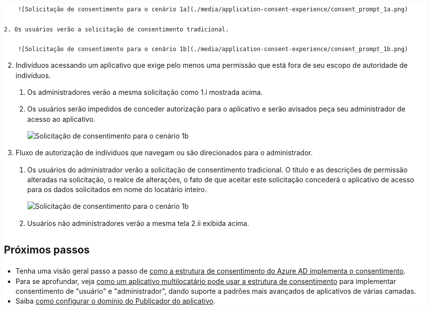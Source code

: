         ![Solicitação de consentimento para o cenário 1a](./media/application-consent-experience/consent_prompt_1a.png)
    
    2. Os usuários verão a solicitação de consentimento tradicional.

        ![Solicitação de consentimento para o cenário 1b](./media/application-consent-experience/consent_prompt_1b.png)

2. Indivíduos acessando um aplicativo que exige pelo menos uma permissão que está fora de seu escopo de autoridade de indivíduos.
    1. Os administradores verão a mesma solicitação como 1.i mostrada acima.
    2. Os usuários serão impedidos de conceder autorização para o aplicativo e serão avisados peça seu administrador de acesso ao aplicativo. 
                
        ![Solicitação de consentimento para o cenário 1b](./media/application-consent-experience/consent_prompt_2b.png)

3. Fluxo de autorização de indivíduos que navegam ou são direcionados para o administrador.
    1. Os usuários do administrador verão a solicitação de consentimento tradicional. O título e as descrições de permissão alteradas na solicitação, o realce de alterações, o fato de que aceitar este solicitação concederá o aplicativo de acesso para os dados solicitados em nome do locatário inteiro.
        
        ![Solicitação de consentimento para o cenário 1b](./media/application-consent-experience/consent_prompt_3a.png)
        
    1. Usuários não administradores verão a mesma tela 2.ii exibida acima.

## <a name="next-steps"></a>Próximos passos
- Tenha uma visão geral passo a passo de [como a estrutura de consentimento do Azure AD implementa o consentimento](https://docs.microsoft.com/azure/active-directory/develop/active-directory-integrating-applications).
- Para se aprofundar, veja [como um aplicativo multilocatário pode usar a estrutura de consentimento](active-directory-devhowto-multi-tenant-overview.md) para implementar consentimento de "usuário" e "administrador", dando suporte a padrões mais avançados de aplicativos de várias camadas.
- Saiba [como configurar o domínio do Publicador do aplicativo](howto-configure-publisher-domain.md).
